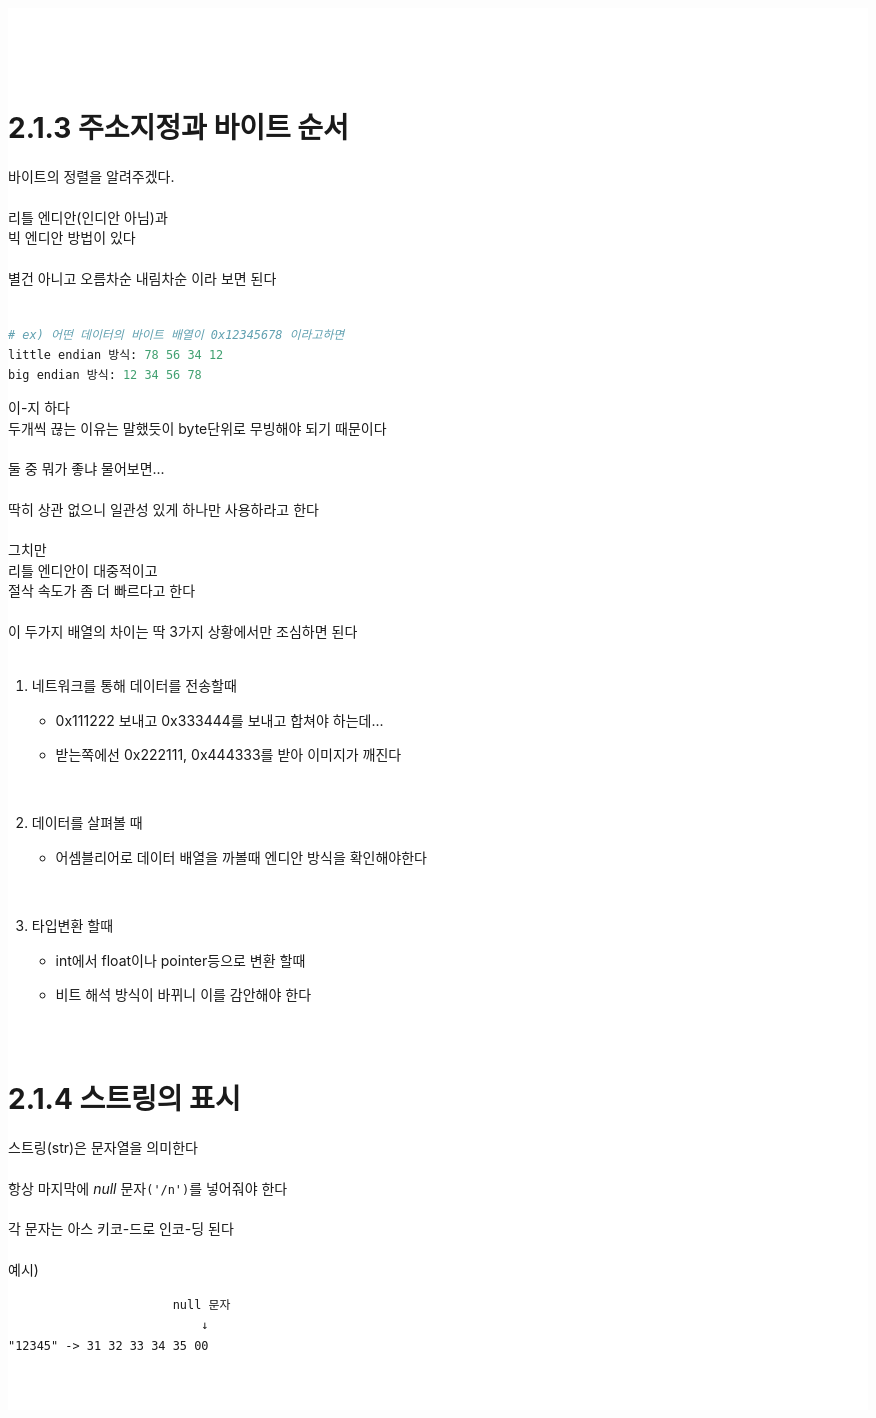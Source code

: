 <br>
<br><br>

# 2.1.3 주소지정과 바이트 순서
바이트의 정렬을 알려주겠다.
<br><br>
리틀 엔디안(인디안 아님)과<br>
빅 엔디안 방법이 있다<br>
<br>
별건 아니고 오름차순 내림차순 이라 보면 된다
<br><br>
```py
# ex) 어떤 데이터의 바이트 배열이 0x12345678 이라고하면
little endian 방식: 78 56 34 12
big endian 방식: 12 34 56 78 
```
이-지 하다
<br>
두개씩 끊는 이유는 말했듯이 byte단위로 무빙해야 되기 때문이다
<br><br>
둘 중 뭐가 좋냐 물어보면...<br>
<br>
딱히 상관 없으니 일관성 있게 하나만 사용하라고 한다
<br><br>
그치만<br>
리틀 엔디안이 대중적이고<br>
절삭 속도가 좀 더 빠르다고 한다
<br><br>
이 두가지 배열의 차이는 딱 3가지 상황에서만 조심하면 된다
<br><br>
1. 네트워크를 통해 데이터를 전송할때

    - 0x111222 보내고 0x333444를 보내고 합쳐야 하는데...

    - 받는쪽에선 0x222111, 0x444333를 받아 이미지가 깨진다

<br>

2. 데이터를 살펴볼 때

    - 어셈블리어로 데이터 배열을 까볼때 엔디안 방식을 확인해야한다

<br>

3. 타입변환 할때

    - int에서 float이나 pointer등으로 변환 할때

    - 비트 해석 방식이 바뀌니 이를 감안해야 한다

<br>

# 2.1.4 스트링의 표시
스트링(str)은 문자열을 의미한다<br><br>
항상 마지막에 *null* 문자`('/n')`를 넣어줘야 한다<br><br>
각 문자는 아스 키코-드로 인코-딩 된다<br><br>
예시)<br>
```
                       null 문자
                           ↓
"12345" -> 31 32 33 34 35 00
```
<br><br>
